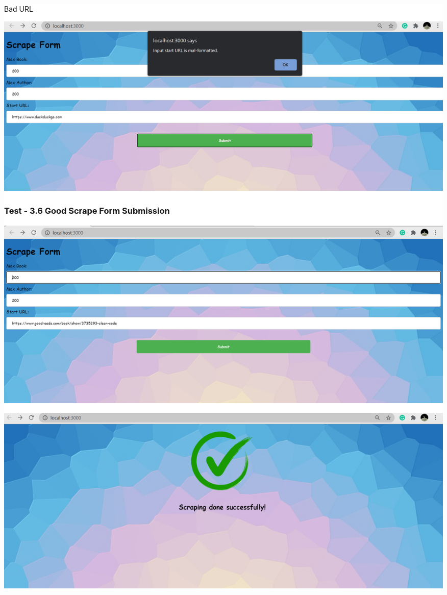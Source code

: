 Bad URL

![](image/ReactAppManualTest/1615791263773.png)

### Test - 3.6 Good Scrape Form Submission

![](image/ReactAppManualTest/1615791318607.png)

![](image/ReactAppManualTest/1615791331464.png)
